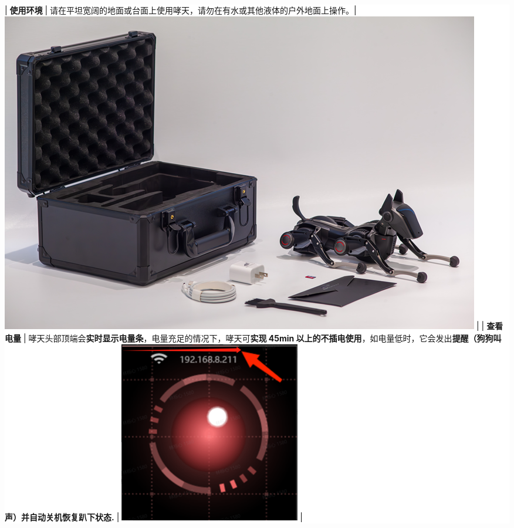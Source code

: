 | **使用环境** | 请在平坦宽阔的地面或台面上使用哮天，请勿在有水或其他液体的户外地面上操作。| ![sparky_all](./img/Quick_use_img/sparky_all.jpg)  |
| **查看电量** | 哮天头部顶端会**实时显示电量条**，电量充足的情况下，哮天可**实现 45min 以上的不插电使用**，如电量低时，它会发出**提醒（狗狗叫声）并自动关机恢复趴下状态.** | ![QR](./img/Quick_use_img/QR.jpg) |